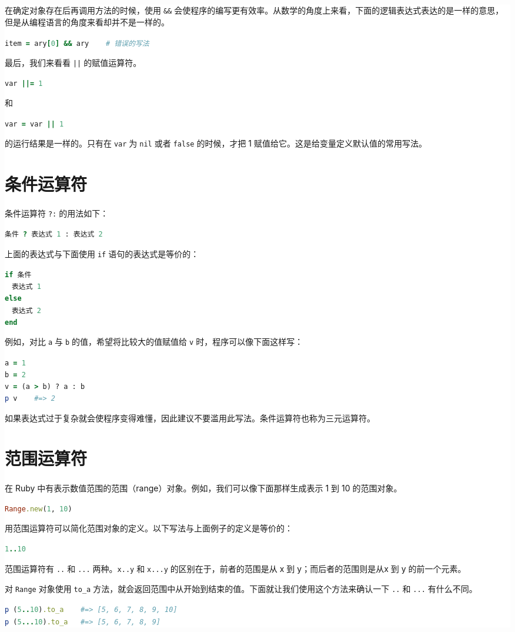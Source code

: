 在确定对象存在后再调用方法的时候，使用 `&&` 会使程序的编写更有效率。从数学的角度上来看，下面的逻辑表达式表达的是一样的意思，但是从编程语言的角度来看却并不是一样的。
```ruby
item = ary[0] && ary    # 错误的写法
```
最后，我们来看看 `||` 的赋值运算符。
```ruby
var ||= 1
```
和
```ruby
var = var || 1
```
的运行结果是一样的。只有在 `var` 为 `nil` 或者 `false` 的时候，才把 1 赋值给它。这是给变量定义默认值的常用写法。

# 条件运算符

条件运算符 `?:` 的用法如下：
```ruby
条件 ? 表达式 1 : 表达式 2
```
上面的表达式与下面使用 `if` 语句的表达式是等价的：
```ruby
if 条件
　表达式 1
else
　表达式 2
end
```
例如，对比 `a` 与 `b` 的值，希望将比较大的值赋值给 `v` 时，程序可以像下面这样写：
```ruby
a = 1
b = 2
v = (a > b) ? a : b
p v    #=> 2
```
如果表达式过于复杂就会使程序变得难懂，因此建议不要滥用此写法。条件运算符也称为三元运算符。

# 范围运算符

在 Ruby 中有表示数值范围的范围（range）对象。例如，我们可以像下面那样生成表示 1 到 10 的范围对象。
```ruby
Range.new(1, 10)
```
用范围运算符可以简化范围对象的定义。以下写法与上面例子的定义是等价的：
```ruby
1..10
```

范围运算符有 `..` 和 `...` 两种。`x..y` 和 `x...y` 的区别在于，前者的范围是从 x 到 y；而后者的范围则是从x 到 y 的前一个元素。

对 `Range` 对象使用 `to_a` 方法，就会返回范围中从开始到结束的值。下面就让我们使用这个方法来确认一下 `..` 和 `...` 有什么不同。
```ruby
p (5..10).to_a    #=> [5, 6, 7, 8, 9, 10]
p (5...10).to_a   #=> [5, 6, 7, 8, 9]
```

